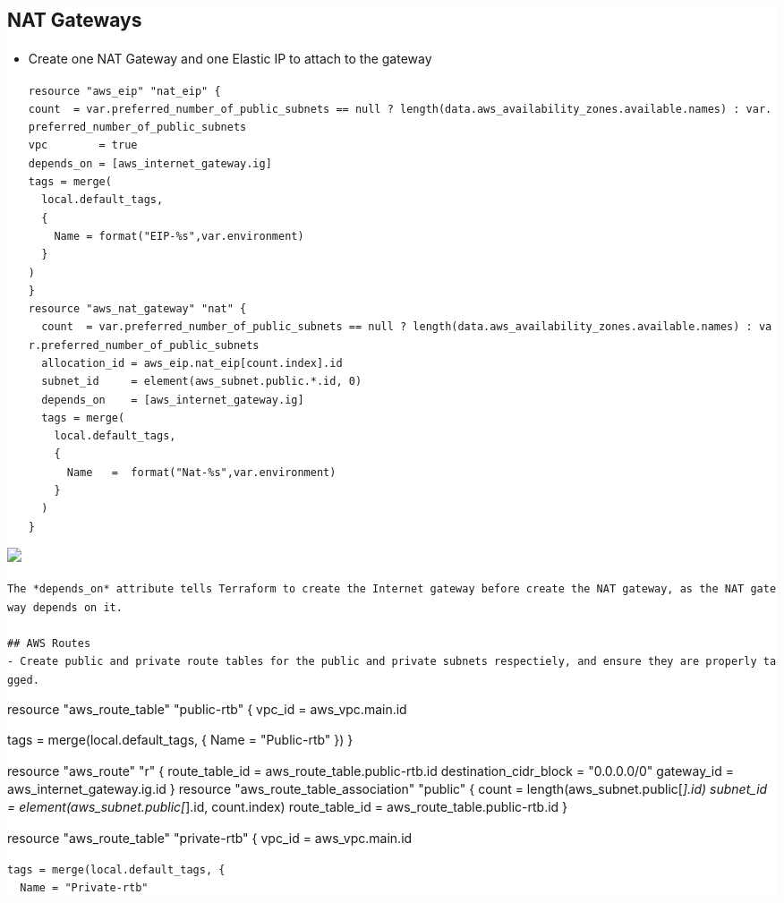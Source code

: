 ## NAT Gateways
- Create one NAT Gateway and one Elastic IP to attach to the gateway
  ```
  resource "aws_eip" "nat_eip" {
  count  = var.preferred_number_of_public_subnets == null ? length(data.aws_availability_zones.available.names) : var.preferred_number_of_public_subnets   
  vpc        = true
  depends_on = [aws_internet_gateway.ig]
  tags = merge(
    local.default_tags,
    {
      Name = format("EIP-%s",var.environment)
    } 
  )
  }
  resource "aws_nat_gateway" "nat" {
    count  = var.preferred_number_of_public_subnets == null ? length(data.aws_availability_zones.available.names) : var.preferred_number_of_public_subnets   
    allocation_id = aws_eip.nat_eip[count.index].id
    subnet_id     = element(aws_subnet.public.*.id, 0)
    depends_on    = [aws_internet_gateway.ig]
    tags = merge(
      local.default_tags,
      {
        Name   =  format("Nat-%s",var.environment)
      } 
    )
  }
![](./Images/nat%20gw.PNG)
  
  ```
  The *depends_on* attribute tells Terraform to create the Internet gateway before create the NAT gateway, as the NAT gateway depends on it.

## AWS Routes
- Create public and private route tables for the public and private subnets respectiely, and ensure they are properly tagged.
  ```
  resource "aws_route_table" "public-rtb" {
  vpc_id = aws_vpc.main.id

  tags = merge(local.default_tags, {
      Name = "Public-rtb"
    })
  }

  resource "aws_route" "r" {
    route_table_id            = aws_route_table.public-rtb.id
    destination_cidr_block    = "0.0.0.0/0"
    gateway_id = aws_internet_gateway.ig.id
  }
  resource "aws_route_table_association" "public" {
    count = length(aws_subnet.public[*].id)
    subnet_id      = element(aws_subnet.public[*].id, count.index)
    route_table_id = aws_route_table.public-rtb.id
  }

  resource "aws_route_table" "private-rtb" {
    vpc_id = aws_vpc.main.id

    tags = merge(local.default_tags, {
      Name = "Private-rtb"
  ```